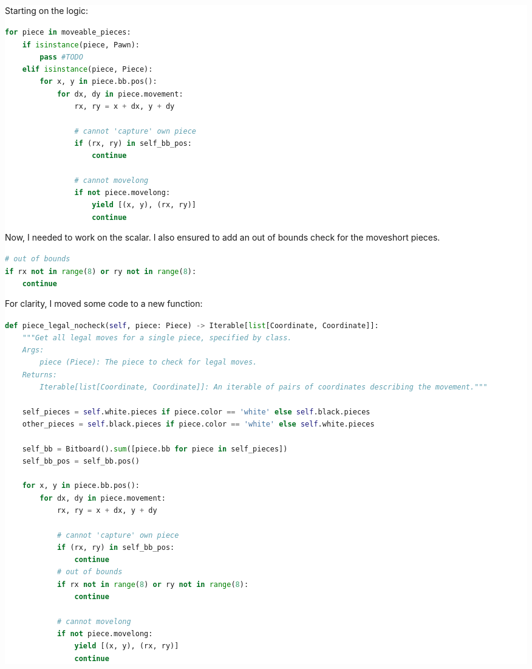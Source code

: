 Starting on the logic:

```py
for piece in moveable_pieces:
    if isinstance(piece, Pawn):
        pass #TODO
    elif isinstance(piece, Piece):
        for x, y in piece.bb.pos():
            for dx, dy in piece.movement:
                rx, ry = x + dx, y + dy

                # cannot 'capture' own piece
                if (rx, ry) in self_bb_pos:
                    continue

                # cannot movelong
                if not piece.movelong:
                    yield [(x, y), (rx, ry)]
                    continue
```

Now, I needed to work on the scalar. I also ensured to add an out of bounds check for the moveshort pieces.

```py
# out of bounds
if rx not in range(8) or ry not in range(8):
    continue
```

For clarity, I moved some code to a new function:

```py
def piece_legal_nocheck(self, piece: Piece) -> Iterable[list[Coordinate, Coordinate]]:
    """Get all legal moves for a single piece, specified by class.
    Args:
        piece (Piece): The piece to check for legal moves.
    Returns:
        Iterable[list[Coordinate, Coordinate]]: An iterable of pairs of coordinates describing the movement."""

    self_pieces = self.white.pieces if piece.color == 'white' else self.black.pieces
    other_pieces = self.black.pieces if piece.color == 'white' else self.white.pieces

    self_bb = Bitboard().sum([piece.bb for piece in self_pieces])
    self_bb_pos = self_bb.pos()

    for x, y in piece.bb.pos():
        for dx, dy in piece.movement:
            rx, ry = x + dx, y + dy

            # cannot 'capture' own piece
            if (rx, ry) in self_bb_pos:
                continue
            # out of bounds
            if rx not in range(8) or ry not in range(8):
                continue

            # cannot movelong
            if not piece.movelong:
                yield [(x, y), (rx, ry)]
                continue
```

